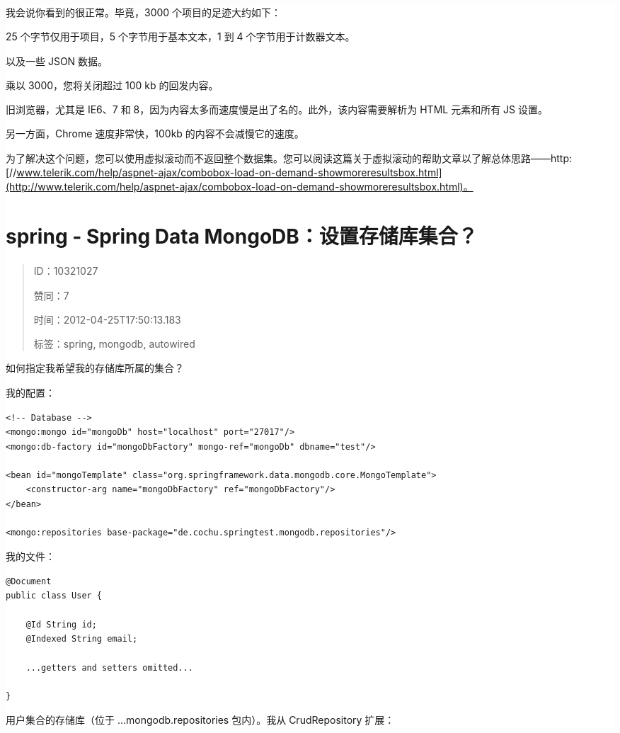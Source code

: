 我会说你看到的很正常。毕竟，3000 个项目的足迹大约如下：

25 个字节仅用于项目，5 个字节用于基本文本，1 到 4 个字节用于计数器文本。

以及一些 JSON 数据。

乘以 3000，您将关闭超过 100 kb 的回发内容。

旧浏览器，尤其是 IE6、7 和 8，因为内容太多而速度慢是出了名的。此外，该内容需要解析为 HTML 元素和所有 JS 设置。

另一方面，Chrome 速度非常快，100kb 的内容不会减慢它的速度。

为了解决这个问题，您可以使用虚拟滚动而不返回整个数据集。您可以阅读这篇关于虚拟滚动的帮助文章以了解总体思路——http: [//www.telerik.com/help/aspnet-ajax/combobox-load-on-demand-showmoreresultsbox.html](http://www.telerik.com/help/aspnet-ajax/combobox-load-on-demand-showmoreresultsbox.html)。

# spring - Spring Data MongoDB：设置存储库集合？

> ID：10321027
> 
> 赞同：7
> 
> 时间：2012-04-25T17:50:13.183
> 
> 标签：spring, mongodb, autowired

如何指定我希望我的存储库所属的集合？

我的配置：

```
<!-- Database -->
<mongo:mongo id="mongoDb" host="localhost" port="27017"/>
<mongo:db-factory id="mongoDbFactory" mongo-ref="mongoDb" dbname="test"/>

<bean id="mongoTemplate" class="org.springframework.data.mongodb.core.MongoTemplate">
    <constructor-arg name="mongoDbFactory" ref="mongoDbFactory"/>
</bean>

<mongo:repositories base-package="de.cochu.springtest.mongodb.repositories"/> 
```

我的文件：

```
@Document
public class User {

    @Id String id;
    @Indexed String email;

    ...getters and setters omitted...

} 
```

用户集合的存储库（位于 ...mongodb.repositories 包内）。我从 CrudRepository 扩展：
